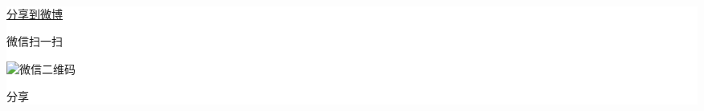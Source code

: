 [分享到微博](https://service.weibo.com/share/share.php?appkey=2775287854&title=激发潜能：新人如何3个月内解决P9级产品难题&url=https://www.woshipm.com/zhichang/6130142.html&pic=https://image.woshipm.com/2023/04/14/91d37828-da9e-11ed-95a1-00163e0b5ff3.png)

微信扫一扫

![微信二维码](https://api.pwmqr.com/qrcode/create/?url=https://www.woshipm.com/zhichang/6130142.html)

分享